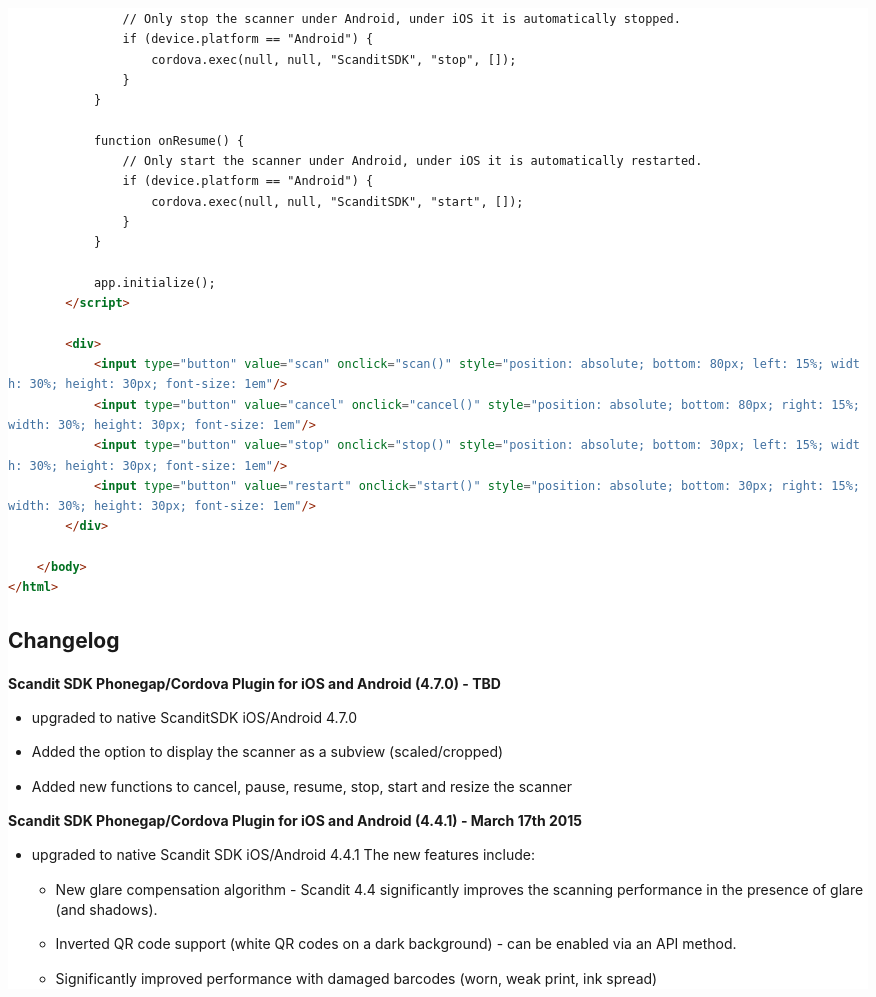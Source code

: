 ```html
                // Only stop the scanner under Android, under iOS it is automatically stopped.
                if (device.platform == "Android") {
                    cordova.exec(null, null, "ScanditSDK", "stop", []);
                }
            }

            function onResume() {
                // Only start the scanner under Android, under iOS it is automatically restarted.
                if (device.platform == "Android") {
                    cordova.exec(null, null, "ScanditSDK", "start", []);
                }
            }

            app.initialize();
        </script>

        <div>
            <input type="button" value="scan" onclick="scan()" style="position: absolute; bottom: 80px; left: 15%; width: 30%; height: 30px; font-size: 1em"/>
            <input type="button" value="cancel" onclick="cancel()" style="position: absolute; bottom: 80px; right: 15%; width: 30%; height: 30px; font-size: 1em"/>
            <input type="button" value="stop" onclick="stop()" style="position: absolute; bottom: 30px; left: 15%; width: 30%; height: 30px; font-size: 1em"/>
            <input type="button" value="restart" onclick="start()" style="position: absolute; bottom: 30px; right: 15%; width: 30%; height: 30px; font-size: 1em"/>
        </div>

    </body>
</html>
```




Changelog
------------------------

**Scandit SDK Phonegap/Cordova Plugin for iOS and Android (4.7.0) - TBD**

 * upgraded to native ScanditSDK iOS/Android 4.7.0

 * Added the option to display the scanner as a subview (scaled/cropped)

 * Added new functions to cancel, pause, resume, stop, start and resize the scanner


**Scandit SDK Phonegap/Cordova Plugin for iOS and Android (4.4.1) - March 17th 2015**

 * upgraded to native Scandit SDK iOS/Android 4.4.1  The new features include:

    * New glare compensation algorithm - Scandit 4.4 significantly improves the scanning performance in the presence of glare (and shadows).

    * Inverted QR code support (white QR codes on a dark background) - can be enabled via an API method.

    * Significantly improved performance with damaged barcodes (worn, weak print, ink spread)
